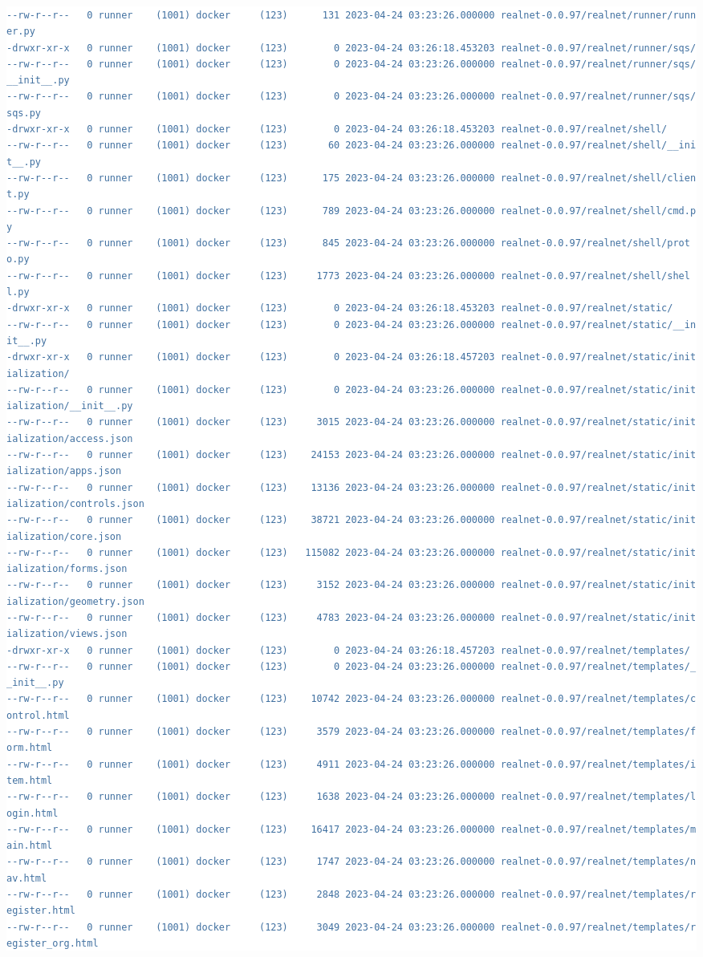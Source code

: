 ```diff
--rw-r--r--   0 runner    (1001) docker     (123)      131 2023-04-24 03:23:26.000000 realnet-0.0.97/realnet/runner/runner.py
-drwxr-xr-x   0 runner    (1001) docker     (123)        0 2023-04-24 03:26:18.453203 realnet-0.0.97/realnet/runner/sqs/
--rw-r--r--   0 runner    (1001) docker     (123)        0 2023-04-24 03:23:26.000000 realnet-0.0.97/realnet/runner/sqs/__init__.py
--rw-r--r--   0 runner    (1001) docker     (123)        0 2023-04-24 03:23:26.000000 realnet-0.0.97/realnet/runner/sqs/sqs.py
-drwxr-xr-x   0 runner    (1001) docker     (123)        0 2023-04-24 03:26:18.453203 realnet-0.0.97/realnet/shell/
--rw-r--r--   0 runner    (1001) docker     (123)       60 2023-04-24 03:23:26.000000 realnet-0.0.97/realnet/shell/__init__.py
--rw-r--r--   0 runner    (1001) docker     (123)      175 2023-04-24 03:23:26.000000 realnet-0.0.97/realnet/shell/client.py
--rw-r--r--   0 runner    (1001) docker     (123)      789 2023-04-24 03:23:26.000000 realnet-0.0.97/realnet/shell/cmd.py
--rw-r--r--   0 runner    (1001) docker     (123)      845 2023-04-24 03:23:26.000000 realnet-0.0.97/realnet/shell/proto.py
--rw-r--r--   0 runner    (1001) docker     (123)     1773 2023-04-24 03:23:26.000000 realnet-0.0.97/realnet/shell/shell.py
-drwxr-xr-x   0 runner    (1001) docker     (123)        0 2023-04-24 03:26:18.453203 realnet-0.0.97/realnet/static/
--rw-r--r--   0 runner    (1001) docker     (123)        0 2023-04-24 03:23:26.000000 realnet-0.0.97/realnet/static/__init__.py
-drwxr-xr-x   0 runner    (1001) docker     (123)        0 2023-04-24 03:26:18.457203 realnet-0.0.97/realnet/static/initialization/
--rw-r--r--   0 runner    (1001) docker     (123)        0 2023-04-24 03:23:26.000000 realnet-0.0.97/realnet/static/initialization/__init__.py
--rw-r--r--   0 runner    (1001) docker     (123)     3015 2023-04-24 03:23:26.000000 realnet-0.0.97/realnet/static/initialization/access.json
--rw-r--r--   0 runner    (1001) docker     (123)    24153 2023-04-24 03:23:26.000000 realnet-0.0.97/realnet/static/initialization/apps.json
--rw-r--r--   0 runner    (1001) docker     (123)    13136 2023-04-24 03:23:26.000000 realnet-0.0.97/realnet/static/initialization/controls.json
--rw-r--r--   0 runner    (1001) docker     (123)    38721 2023-04-24 03:23:26.000000 realnet-0.0.97/realnet/static/initialization/core.json
--rw-r--r--   0 runner    (1001) docker     (123)   115082 2023-04-24 03:23:26.000000 realnet-0.0.97/realnet/static/initialization/forms.json
--rw-r--r--   0 runner    (1001) docker     (123)     3152 2023-04-24 03:23:26.000000 realnet-0.0.97/realnet/static/initialization/geometry.json
--rw-r--r--   0 runner    (1001) docker     (123)     4783 2023-04-24 03:23:26.000000 realnet-0.0.97/realnet/static/initialization/views.json
-drwxr-xr-x   0 runner    (1001) docker     (123)        0 2023-04-24 03:26:18.457203 realnet-0.0.97/realnet/templates/
--rw-r--r--   0 runner    (1001) docker     (123)        0 2023-04-24 03:23:26.000000 realnet-0.0.97/realnet/templates/__init__.py
--rw-r--r--   0 runner    (1001) docker     (123)    10742 2023-04-24 03:23:26.000000 realnet-0.0.97/realnet/templates/control.html
--rw-r--r--   0 runner    (1001) docker     (123)     3579 2023-04-24 03:23:26.000000 realnet-0.0.97/realnet/templates/form.html
--rw-r--r--   0 runner    (1001) docker     (123)     4911 2023-04-24 03:23:26.000000 realnet-0.0.97/realnet/templates/item.html
--rw-r--r--   0 runner    (1001) docker     (123)     1638 2023-04-24 03:23:26.000000 realnet-0.0.97/realnet/templates/login.html
--rw-r--r--   0 runner    (1001) docker     (123)    16417 2023-04-24 03:23:26.000000 realnet-0.0.97/realnet/templates/main.html
--rw-r--r--   0 runner    (1001) docker     (123)     1747 2023-04-24 03:23:26.000000 realnet-0.0.97/realnet/templates/nav.html
--rw-r--r--   0 runner    (1001) docker     (123)     2848 2023-04-24 03:23:26.000000 realnet-0.0.97/realnet/templates/register.html
--rw-r--r--   0 runner    (1001) docker     (123)     3049 2023-04-24 03:23:26.000000 realnet-0.0.97/realnet/templates/register_org.html
```